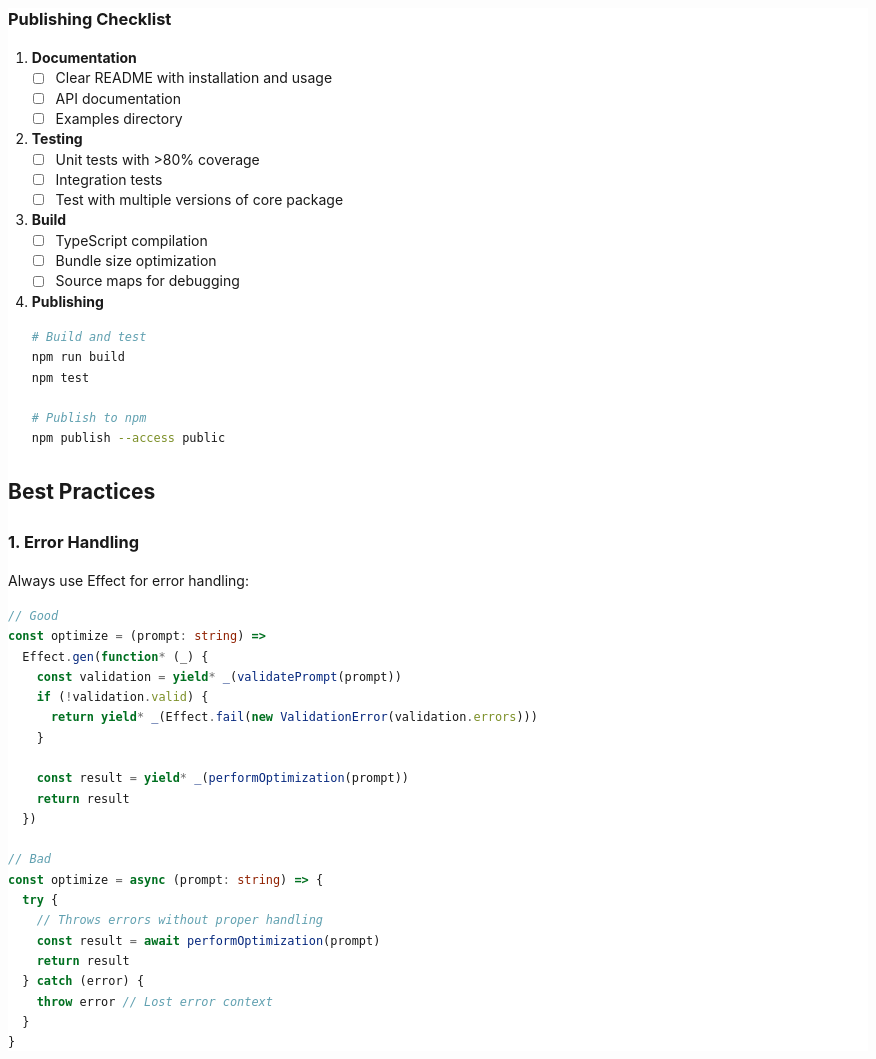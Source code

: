 ### Publishing Checklist

1. **Documentation**
   - [ ] Clear README with installation and usage
   - [ ] API documentation
   - [ ] Examples directory

2. **Testing**
   - [ ] Unit tests with >80% coverage
   - [ ] Integration tests
   - [ ] Test with multiple versions of core package

3. **Build**
   - [ ] TypeScript compilation
   - [ ] Bundle size optimization
   - [ ] Source maps for debugging

4. **Publishing**
   ```bash
   # Build and test
   npm run build
   npm test
   
   # Publish to npm
   npm publish --access public
   ```

## Best Practices

### 1. Error Handling

Always use Effect for error handling:

```typescript
// Good
const optimize = (prompt: string) =>
  Effect.gen(function* (_) {
    const validation = yield* _(validatePrompt(prompt))
    if (!validation.valid) {
      return yield* _(Effect.fail(new ValidationError(validation.errors)))
    }
    
    const result = yield* _(performOptimization(prompt))
    return result
  })

// Bad
const optimize = async (prompt: string) => {
  try {
    // Throws errors without proper handling
    const result = await performOptimization(prompt)
    return result
  } catch (error) {
    throw error // Lost error context
  }
}
```
